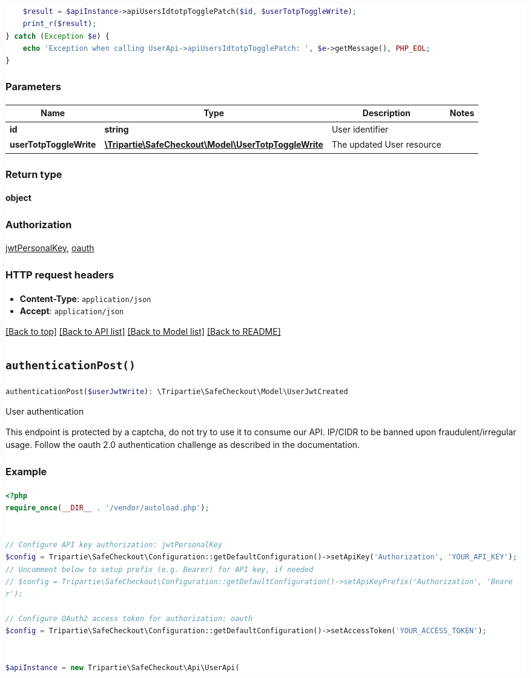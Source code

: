 ```php
    $result = $apiInstance->apiUsersIdtotpTogglePatch($id, $userTotpToggleWrite);
    print_r($result);
} catch (Exception $e) {
    echo 'Exception when calling UserApi->apiUsersIdtotpTogglePatch: ', $e->getMessage(), PHP_EOL;
}
```

### Parameters

| Name | Type | Description  | Notes |
| ------------- | ------------- | ------------- | ------------- |
| **id** | **string**| User identifier | |
| **userTotpToggleWrite** | [**\Tripartie\SafeCheckout\Model\UserTotpToggleWrite**](../Model/UserTotpToggleWrite.md)| The updated User resource | |

### Return type

**object**

### Authorization

[jwtPersonalKey](../../README.md#jwtPersonalKey), [oauth](../../README.md#oauth)

### HTTP request headers

- **Content-Type**: `application/json`
- **Accept**: `application/json`

[[Back to top]](#) [[Back to API list]](../../README.md#endpoints)
[[Back to Model list]](../../README.md#models)
[[Back to README]](../../README.md)

## `authenticationPost()`

```php
authenticationPost($userJwtWrite): \Tripartie\SafeCheckout\Model\UserJwtCreated
```

User authentication

This endpoint is protected by a captcha, do not try to use it to consume our API. IP/CIDR to be banned upon fraudulent/irregular usage. Follow the oauth 2.0 authentication challenge as described in the documentation.

### Example

```php
<?php
require_once(__DIR__ . '/vendor/autoload.php');


// Configure API key authorization: jwtPersonalKey
$config = Tripartie\SafeCheckout\Configuration::getDefaultConfiguration()->setApiKey('Authorization', 'YOUR_API_KEY');
// Uncomment below to setup prefix (e.g. Bearer) for API key, if needed
// $config = Tripartie\SafeCheckout\Configuration::getDefaultConfiguration()->setApiKeyPrefix('Authorization', 'Bearer');

// Configure OAuth2 access token for authorization: oauth
$config = Tripartie\SafeCheckout\Configuration::getDefaultConfiguration()->setAccessToken('YOUR_ACCESS_TOKEN');


$apiInstance = new Tripartie\SafeCheckout\Api\UserApi(
```